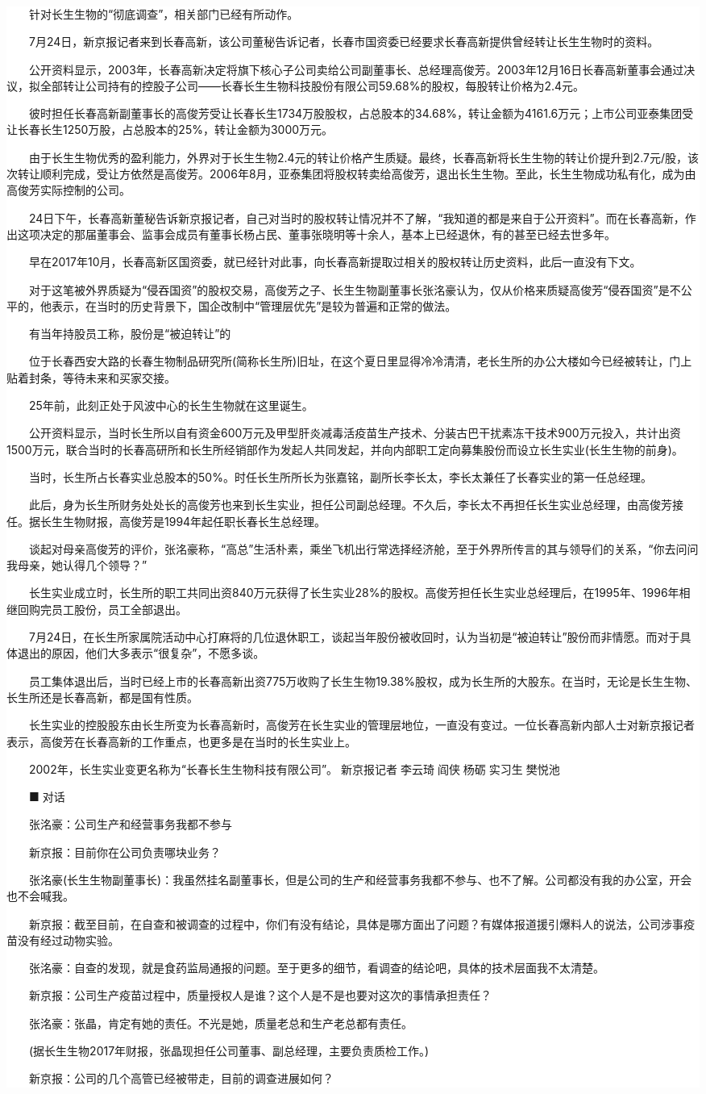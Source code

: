 　　针对长生生物的“彻底调查”，相关部门已经有所动作。

　　7月24日，新京报记者来到长春高新，该公司董秘告诉记者，长春市国资委已经要求长春高新提供曾经转让长生生物时的资料。

　　公开资料显示，2003年，长春高新决定将旗下核心子公司卖给公司副董事长、总经理高俊芳。2003年12月16日长春高新董事会通过决议，拟全部转让公司持有的控股子公司——长春长生生物科技股份有限公司59.68%的股权，每股转让价格为2.4元。

　　彼时担任长春高新副董事长的高俊芳受让长春长生1734万股股权，占总股本的34.68%，转让金额为4161.6万元；上市公司亚泰集团受让长春长生1250万股，占总股本的25%，转让金额为3000万元。

　　由于长生生物优秀的盈利能力，外界对于长生生物2.4元的转让价格产生质疑。最终，长春高新将长生生物的转让价提升到2.7元/股，该次转让顺利完成，受让方依然是高俊芳。2006年8月，亚泰集团将股权转卖给高俊芳，退出长生生物。至此，长生生物成功私有化，成为由高俊芳实际控制的公司。

　　24日下午，长春高新董秘告诉新京报记者，自己对当时的股权转让情况并不了解，“我知道的都是来自于公开资料”。而在长春高新，作出这项决定的那届董事会、监事会成员有董事长杨占民、董事张晓明等十余人，基本上已经退休，有的甚至已经去世多年。

　　早在2017年10月，长春高新区国资委，就已经针对此事，向长春高新提取过相关的股权转让历史资料，此后一直没有下文。

　　对于这笔被外界质疑为“侵吞国资”的股权交易，高俊芳之子、长生生物副董事长张洺豪认为，仅从价格来质疑高俊芳“侵吞国资”是不公平的，他表示，在当时的历史背景下，国企改制中“管理层优先”是较为普遍和正常的做法。

　　有当年持股员工称，股份是“被迫转让”的

　　位于长春西安大路的长春生物制品研究所(简称长生所)旧址，在这个夏日里显得冷冷清清，老长生所的办公大楼如今已经被转让，门上贴着封条，等待未来和买家交接。

　　25年前，此刻正处于风波中心的长生生物就在这里诞生。

　　公开资料显示，当时长生所以自有资金600万元及甲型肝炎减毒活疫苗生产技术、分装古巴干扰素冻干技术900万元投入，共计出资1500万元，联合当时的长春高研所和长生所经销部作为发起人共同发起，并向内部职工定向募集股份而设立长生实业(长生生物的前身)。

　　当时，长生所占长春实业总股本的50%。时任长生所所长为张嘉铭，副所长李长太，李长太兼任了长春实业的第一任总经理。

　　此后，身为长生所财务处处长的高俊芳也来到长生实业，担任公司副总经理。不久后，李长太不再担任长生实业总经理，由高俊芳接任。据长生生物财报，高俊芳是1994年起任职长春长生总经理。

　　谈起对母亲高俊芳的评价，张洺豪称，“高总”生活朴素，乘坐飞机出行常选择经济舱，至于外界所传言的其与领导们的关系，“你去问问我母亲，她认得几个领导？”

　　长生实业成立时，长生所的职工共同出资840万元获得了长生实业28%的股权。高俊芳担任长生实业总经理后，在1995年、1996年相继回购完员工股份，员工全部退出。

　　7月24日，在长生所家属院活动中心打麻将的几位退休职工，谈起当年股份被收回时，认为当初是“被迫转让”股份而非情愿。而对于具体退出的原因，他们大多表示“很复杂”，不愿多谈。

　　员工集体退出后，当时已经上市的长春高新出资775万收购了长生生物19.38%股权，成为长生所的大股东。在当时，无论是长生生物、长生所还是长春高新，都是国有性质。

　　长生实业的控股股东由长生所变为长春高新时，高俊芳在长生实业的管理层地位，一直没有变过。一位长春高新内部人士对新京报记者表示，高俊芳在长春高新的工作重点，也更多是在当时的长生实业上。

　　2002年，长生实业变更名称为“长春长生生物科技有限公司”。 新京报记者 李云琦 阎侠 杨砺 实习生 樊悦池

　　■ 对话

　　张洺豪：公司生产和经营事务我都不参与

　　新京报：目前你在公司负责哪块业务？

　　张洺豪(长生生物副董事长)：我虽然挂名副董事长，但是公司的生产和经营事务我都不参与、也不了解。公司都没有我的办公室，开会也不会喊我。

　　新京报：截至目前，在自查和被调查的过程中，你们有没有结论，具体是哪方面出了问题？有媒体报道援引爆料人的说法，公司涉事疫苗没有经过动物实验。

　　张洺豪：自查的发现，就是食药监局通报的问题。至于更多的细节，看调查的结论吧，具体的技术层面我不太清楚。

　　新京报：公司生产疫苗过程中，质量授权人是谁？这个人是不是也要对这次的事情承担责任？

　　张洺豪：张晶，肯定有她的责任。不光是她，质量老总和生产老总都有责任。

　　(据长生生物2017年财报，张晶现担任公司董事、副总经理，主要负责质检工作。)

　　新京报：公司的几个高管已经被带走，目前的调查进展如何？
